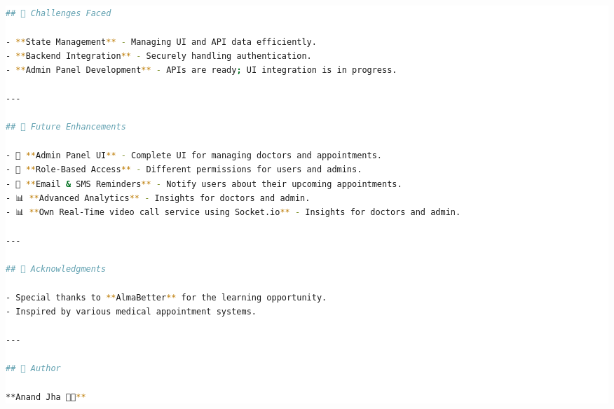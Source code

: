    ```bash
## 🚀 Challenges Faced

- **State Management** - Managing UI and API data efficiently.
- **Backend Integration** - Securely handling authentication.
- **Admin Panel Development** - APIs are ready; UI integration is in progress.

---

## 🔮 Future Enhancements

- 🎨 **Admin Panel UI** - Complete UI for managing doctors and appointments.
- 🔐 **Role-Based Access** - Different permissions for users and admins.
- 📧 **Email & SMS Reminders** - Notify users about their upcoming appointments.
- 📊 **Advanced Analytics** - Insights for doctors and admin.
- 📊 **Own Real-Time video call service using Socket.io** - Insights for doctors and admin.

---

## 🙌 Acknowledgments

- Special thanks to **AlmaBetter** for the learning opportunity.
- Inspired by various medical appointment systems.

---

## 👤 Author

**Anand Jha 🌿🫰**

